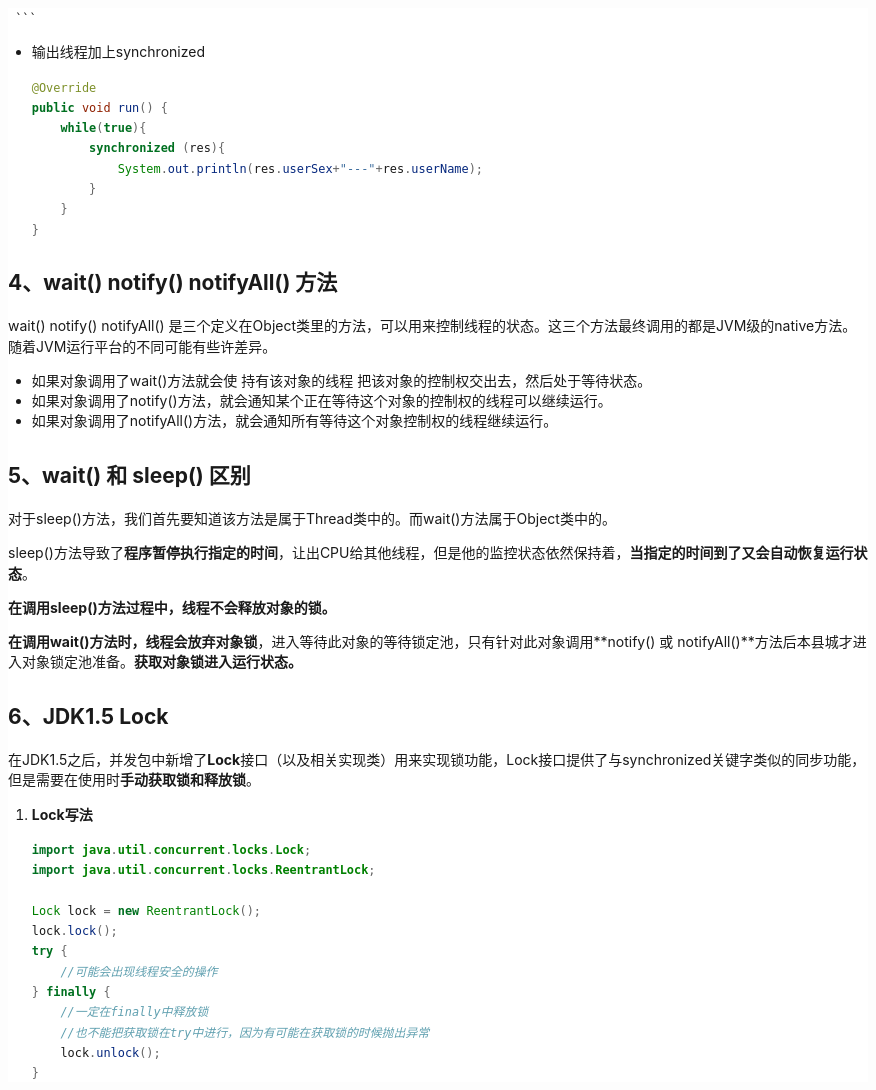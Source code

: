      ```

     

   - 输出线程加上synchronized

     ```java
     @Override
     public void run() {
         while(true){
             synchronized (res){
                 System.out.println(res.userSex+"---"+res.userName);
             }
         }
     }
     ```

     

## 4、wait() notify() notifyAll() 方法

wait() notify() notifyAll() 是三个定义在Object类里的方法，可以用来控制线程的状态。这三个方法最终调用的都是JVM级的native方法。随着JVM运行平台的不同可能有些许差异。

- 如果对象调用了wait()方法就会使 持有该对象的线程 把该对象的控制权交出去，然后处于等待状态。
- 如果对象调用了notify()方法，就会通知某个正在等待这个对象的控制权的线程可以继续运行。
- 如果对象调用了notifyAll()方法，就会通知所有等待这个对象控制权的线程继续运行。

## 5、wait() 和 sleep() 区别

对于sleep()方法，我们首先要知道该方法是属于Thread类中的。而wait()方法属于Object类中的。

sleep()方法导致了**程序暂停执行指定的时间**，让出CPU给其他线程，但是他的监控状态依然保持着，**当指定的时间到了又会自动恢复运行状态**。

**在调用sleep()方法过程中，线程不会释放对象的锁。**

**在调用wait()方法时，线程会放弃对象锁**，进入等待此对象的等待锁定池，只有针对此对象调用**notify() 或 notifyAll()**方法后本县城才进入对象锁定池准备。**获取对象锁进入运行状态。**

## 6、JDK1.5 Lock

在JDK1.5之后，并发包中新增了**Lock**接口（以及相关实现类）用来实现锁功能，Lock接口提供了与synchronized关键字类似的同步功能，但是需要在使用时**手动获取锁和释放锁**。

1. **Lock写法**

   ```java
   import java.util.concurrent.locks.Lock;
   import java.util.concurrent.locks.ReentrantLock;
   
   Lock lock = new ReentrantLock();
   lock.lock();
   try {
       //可能会出现线程安全的操作
   } finally {
       //一定在finally中释放锁
       //也不能把获取锁在try中进行，因为有可能在获取锁的时候抛出异常
       lock.unlock();
   }
   ```
